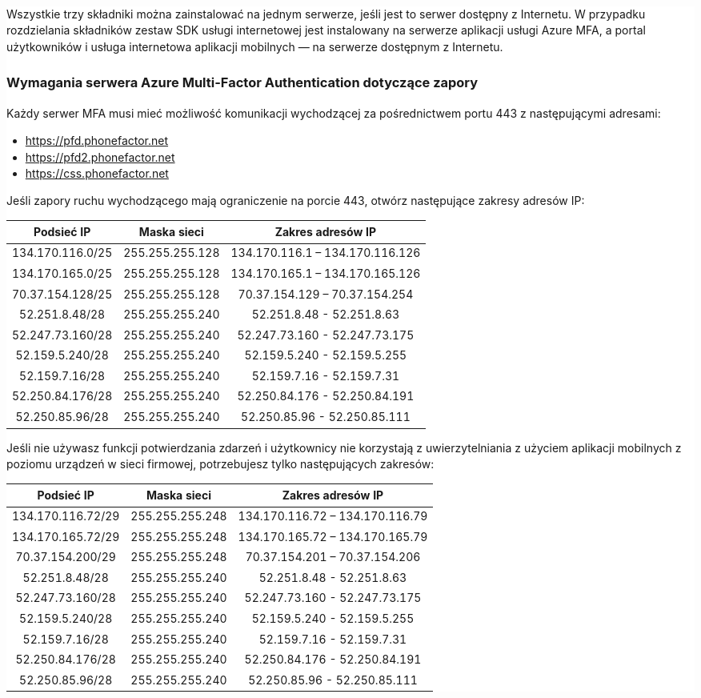 Wszystkie trzy składniki można zainstalować na jednym serwerze, jeśli jest to serwer dostępny z Internetu. W przypadku rozdzielania składników zestaw SDK usługi internetowej jest instalowany na serwerze aplikacji usługi Azure MFA, a portal użytkowników i usługa internetowa aplikacji mobilnych — na serwerze dostępnym z Internetu.

### <a name="azure-multi-factor-authentication-server-firewall-requirements"></a>Wymagania serwera Azure Multi-Factor Authentication dotyczące zapory

Każdy serwer MFA musi mieć możliwość komunikacji wychodzącej za pośrednictwem portu 443 z następującymi adresami:

* https://pfd.phonefactor.net
* https://pfd2.phonefactor.net
* https://css.phonefactor.net

Jeśli zapory ruchu wychodzącego mają ograniczenie na porcie 443, otwórz następujące zakresy adresów IP:

| Podsieć IP | Maska sieci | Zakres adresów IP |
|:---: |:---: |:---: |
| 134.170.116.0/25 |255.255.255.128 |134.170.116.1 – 134.170.116.126 |
| 134.170.165.0/25 |255.255.255.128 |134.170.165.1 – 134.170.165.126 |
| 70.37.154.128/25 |255.255.255.128 |70.37.154.129 – 70.37.154.254   |
| 52.251.8.48/28   | 255.255.255.240 | 52.251.8.48 - 52.251.8.63     |
| 52.247.73.160/28 | 255.255.255.240 | 52.247.73.160 - 52.247.73.175 |
| 52.159.5.240/28  | 255.255.255.240 | 52.159.5.240 - 52.159.5.255   |
| 52.159.7.16/28   | 255.255.255.240 | 52.159.7.16 - 52.159.7.31     |
| 52.250.84.176/28 | 255.255.255.240 | 52.250.84.176 - 52.250.84.191 |
| 52.250.85.96/28  | 255.255.255.240 | 52.250.85.96 - 52.250.85.111  |

Jeśli nie używasz funkcji potwierdzania zdarzeń i użytkownicy nie korzystają z uwierzytelniania z użyciem aplikacji mobilnych z poziomu urządzeń w sieci firmowej, potrzebujesz tylko następujących zakresów:

| Podsieć IP | Maska sieci | Zakres adresów IP |
|:---: |:---: |:---: |
| 134.170.116.72/29 |255.255.255.248 |134.170.116.72 – 134.170.116.79|
| 134.170.165.72/29 |255.255.255.248 |134.170.165.72 – 134.170.165.79|
| 70.37.154.200/29 |255.255.255.248  |70.37.154.201 – 70.37.154.206  |
| 52.251.8.48/28   | 255.255.255.240 | 52.251.8.48 - 52.251.8.63     |
| 52.247.73.160/28 | 255.255.255.240 | 52.247.73.160 - 52.247.73.175 |
| 52.159.5.240/28  | 255.255.255.240 | 52.159.5.240 - 52.159.5.255   |
| 52.159.7.16/28   | 255.255.255.240 | 52.159.7.16 - 52.159.7.31     |
| 52.250.84.176/28 | 255.255.255.240 | 52.250.84.176 - 52.250.84.191 |
| 52.250.85.96/28  | 255.255.255.240 | 52.250.85.96 - 52.250.85.111  |
